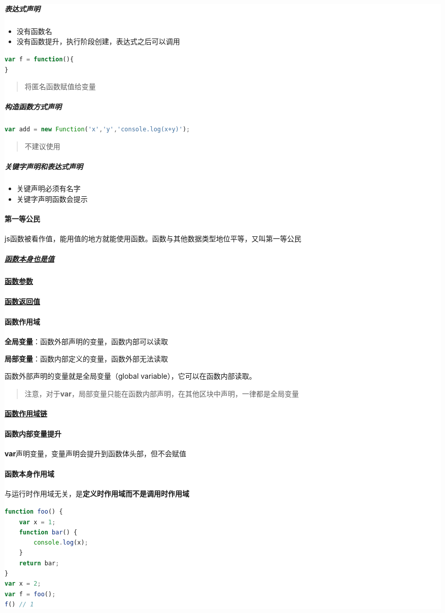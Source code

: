 ##### 表达式声明

- 没有函数名
- 没有函数提升，执行阶段创建，表达式之后可以调用

```javascript
var f = function(){
}
```

> 将匿名函数赋值给变量

##### 构造函数方式声明

```javascript
var add = new Function('x','y','console.log(x+y)');
```

> 不建议使用

##### 关键字声明和表达式声明

- 关键声明必须有名字
- 关键字声明函数会提示

#### 第一等公民

js函数被看作值，能用值的地方就能使用函数。函数与其他数据类型地位平等，又叫第一等公民

##### [函数本身也是值](#函数本身也是值)

#### [函数参数](#函数参数)

#### [函数返回值](#函数返回值)

#### 函数作用域

**全局变量**：函数外部声明的变量，函数内部可以读取

**局部变量**：函数内部定义的变量，函数外部无法读取

函数外部声明的变量就是全局变量（global variable），它可以在函数内部读取。

> 注意，对于**var**，局部变量只能在函数内部声明，在其他区块中声明，一律都是全局变量

#### [函数作用域链](#函数作用域链)

#### 函数内部变量提升

**var**声明变量，变量声明会提升到函数体头部，但不会赋值

#### 函数本身作用域

与运行时作用域无关，是**定义时作用域而不是调用时作用域**

```javascript
function foo() {
    var x = 1;
    function bar() {
        console.log(x);
    }
	return bar; 
}
var x = 2;
var f = foo();
f() // 1
```
